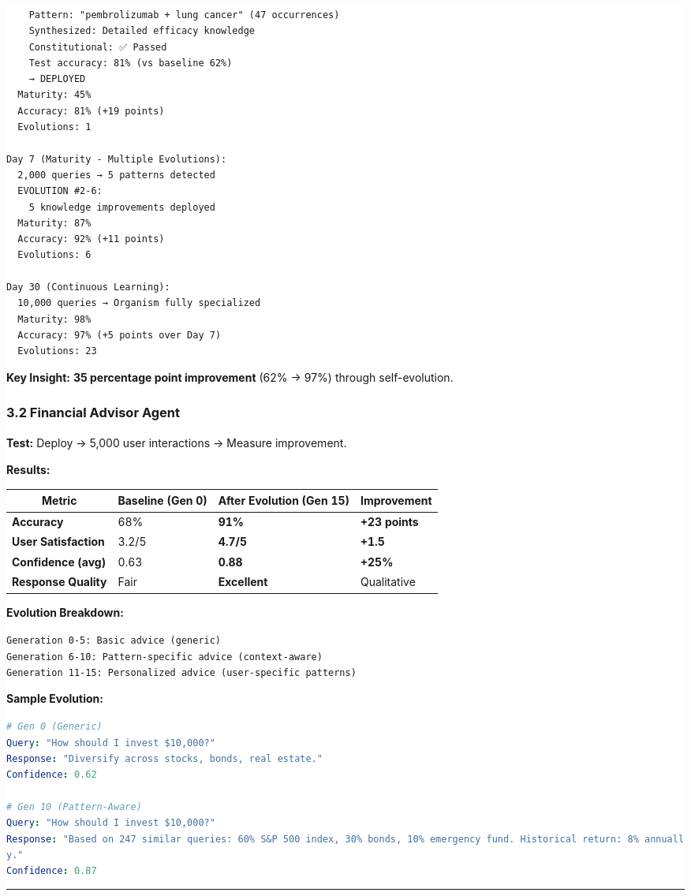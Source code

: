 ```
    Pattern: "pembrolizumab + lung cancer" (47 occurrences)
    Synthesized: Detailed efficacy knowledge
    Constitutional: ✅ Passed
    Test accuracy: 81% (vs baseline 62%)
    → DEPLOYED
  Maturity: 45%
  Accuracy: 81% (+19 points)
  Evolutions: 1

Day 7 (Maturity - Multiple Evolutions):
  2,000 queries → 5 patterns detected
  EVOLUTION #2-6:
    5 knowledge improvements deployed
  Maturity: 87%
  Accuracy: 92% (+11 points)
  Evolutions: 6

Day 30 (Continuous Learning):
  10,000 queries → Organism fully specialized
  Maturity: 98%
  Accuracy: 97% (+5 points over Day 7)
  Evolutions: 23
```

**Key Insight:** **35 percentage point improvement** (62% → 97%) through self-evolution.

### 3.2 Financial Advisor Agent

**Test:** Deploy → 5,000 user interactions → Measure improvement.

**Results:**

| Metric | Baseline (Gen 0) | After Evolution (Gen 15) | Improvement |
|--------|-----------------|--------------------------|-------------|
| **Accuracy** | 68% | **91%** | **+23 points** |
| **User Satisfaction** | 3.2/5 | **4.7/5** | **+1.5** |
| **Confidence (avg)** | 0.63 | **0.88** | **+25%** |
| **Response Quality** | Fair | **Excellent** | Qualitative |

**Evolution Breakdown:**

```
Generation 0-5: Basic advice (generic)
Generation 6-10: Pattern-specific advice (context-aware)
Generation 11-15: Personalized advice (user-specific patterns)
```

**Sample Evolution:**

```yaml
# Gen 0 (Generic)
Query: "How should I invest $10,000?"
Response: "Diversify across stocks, bonds, real estate."
Confidence: 0.62

# Gen 10 (Pattern-Aware)
Query: "How should I invest $10,000?"
Response: "Based on 247 similar queries: 60% S&P 500 index, 30% bonds, 10% emergency fund. Historical return: 8% annually."
Confidence: 0.87
```

---